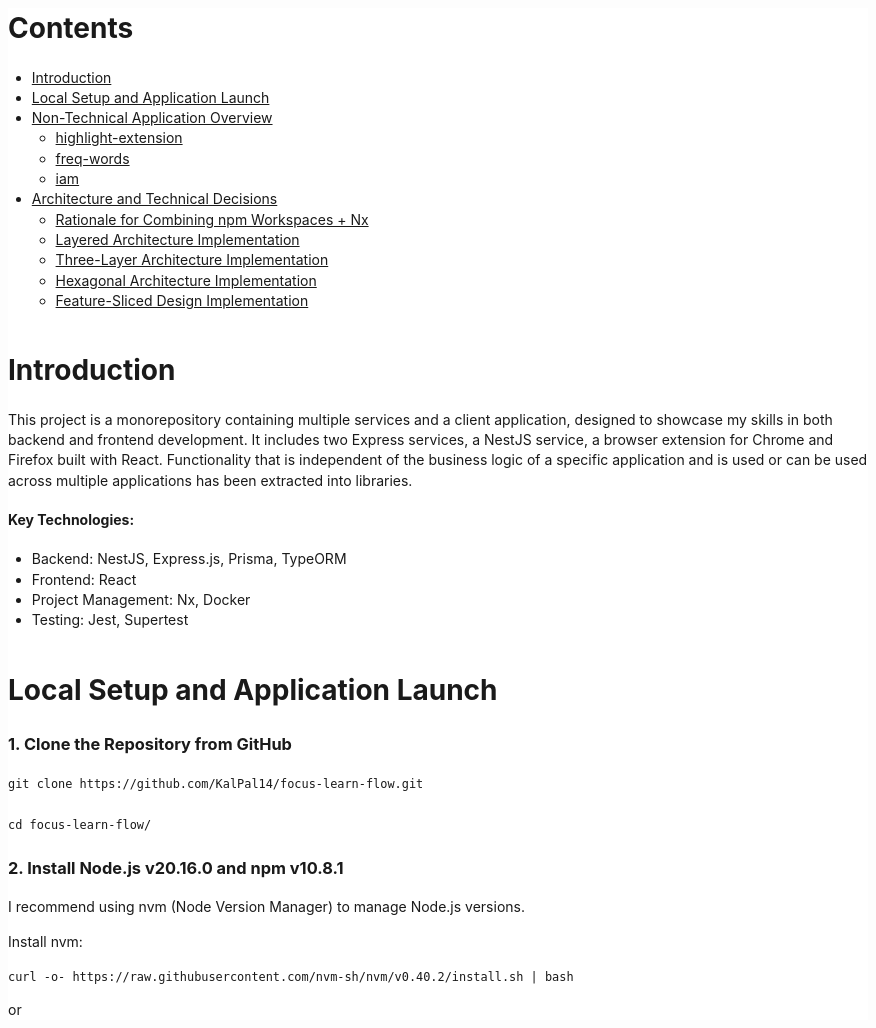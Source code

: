 # Contents

- [Introduction](#introduction)
- [Local Setup and Application Launch](#local-setup-and-application-launch)
- [Non-Technical Application Overview](#non-technical-application-overview)
  - [highlight-extension](#highlight-extension)
  - [freq-words](#freq-words)
  - [iam](#iam-identity-and-access-management)
- [Architecture and Technical Decisions](#architecture-and-technical-decisions)
  - [Rationale for Combining npm Workspaces + Nx](#rationale-for-combining-npm-workspaces--nx)
  - [Layered Architecture Implementation](#layered-architecture-implementation)
  - [Three-Layer Architecture Implementation](#three-layer-architecture-implementation)
  - [Hexagonal Architecture Implementation](#hexagonal-architecture-implementation)
  - [Feature-Sliced Design Implementation](#feature-sliced-design-implementation)

# Introduction

This project is a monorepository containing multiple services and a client application, designed to showcase my skills in both backend and frontend development. It includes two Express services, a NestJS service, a browser extension for Chrome and Firefox built with React. Functionality that is independent of the business logic of a specific application and is used or can be used across multiple applications has been extracted into libraries.

#### Key Technologies:

- Backend: NestJS, Express.js, Prisma, TypeORM
- Frontend: React
- Project Management: Nx, Docker
- Testing: Jest, Supertest

# Local Setup and Application Launch

### 1. Clone the Repository from GitHub

```
git clone https://github.com/KalPal14/focus-learn-flow.git

cd focus-learn-flow/
```

### 2. Install Node.js v20.16.0 and npm v10.8.1

I recommend using nvm (Node Version Manager) to manage Node.js versions.

Install nvm:

```
curl -o- https://raw.githubusercontent.com/nvm-sh/nvm/v0.40.2/install.sh | bash
```

or
